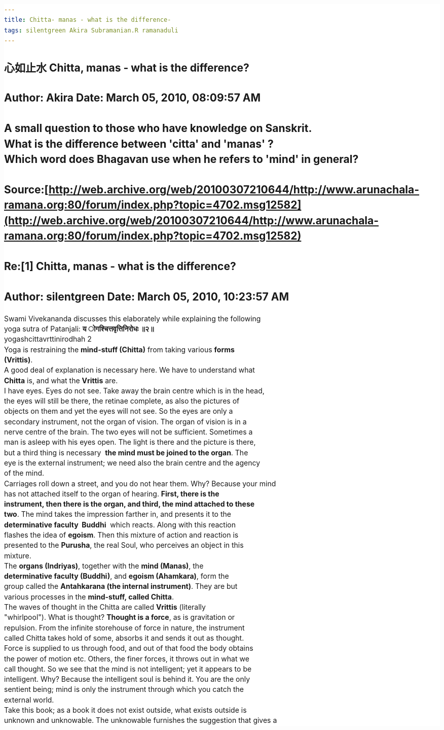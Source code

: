 ```yaml
--- 
title: Chitta- manas - what is the difference-   
tags: silentgreen Akira Subramanian.R ramanaduli  
---  
```

## 心如止水 Chitta, manas - what is the difference?  
Author: Akira               Date: March 05, 2010, 08:09:57 AM  
---  
A small question to those who have knowledge on Sanskrit.   
What is the difference between 'citta' and 'manas' ?   
Which word does Bhagavan use when he refers to 'mind' in general?
 ---  
Source:[http://web.archive.org/web/20100307210644/http://www.arunachala-ramana.org:80/forum/index.php?topic=4702.msg12582](http://web.archive.org/web/20100307210644/http://www.arunachala-ramana.org:80/forum/index.php?topic=4702.msg12582)   
---  

## Re:[1] Chitta, manas - what is the difference?  
Author: silentgreen         Date: March 05, 2010, 10:23:57 AM  
---  
Swami Vivekananda discusses this elaborately while explaining the following  
yoga sutra of Patanjali:  **य ोगश्चित्तवृत्तिनिरोधः ॥२॥**   
yogashcittavrttinirodhah 2   
Yoga is restraining the **mind-stuff (Chitta)** from taking various **forms  
(Vrittis)**.   
A good deal of explanation is necessary here. We have to understand what  
**Chitta** is, and what the **Vrittis** are.   
I have eyes. Eyes do not see. Take away the brain centre which is in the head,  
the eyes will still be there, the retinae complete, as also the pictures of  
objects on them and yet the eyes will not see. So the eyes are only a  
secondary instrument, not the organ of vision. The organ of vision is in a  
nerve centre of the brain. The two eyes will not be sufficient. Sometimes a  
man is asleep with his eyes open. The light is there and the picture is there,  
but a third thing is necessary  **the mind must be joined to the organ**. The  
eye is the external instrument; we need also the brain centre and the agency  
of the mind.   
Carriages roll down a street, and you do not hear them. Why? Because your mind  
has not attached itself to the organ of hearing. **First, there is the  
instrument, then there is the organ, and third, the mind attached to these  
two**. The mind takes the impression farther in, and presents it to the  
**determinative faculty  Buddhi**  which reacts. Along with this reaction  
flashes the idea of **egoism**. Then this mixture of action and reaction is  
presented to the **Purusha**, the real Soul, who perceives an object in this  
mixture.   
The **organs (Indriyas)**, together with the **mind (Manas)**, the  
**determinative faculty (Buddhi)**, and **egoism (Ahamkara)**, form the  
group called the **Antahkarana (the internal instrument)**. They are but  
various processes in the **mind-stuff, called Chitta**.   
The waves of thought in the Chitta are called **Vrittis** (literally  
"whirlpool"). What is thought? **Thought is a force**, as is gravitation or  
repulsion. From the infinite storehouse of force in nature, the instrument  
called Chitta takes hold of some, absorbs it and sends it out as thought.  
Force is supplied to us through food, and out of that food the body obtains  
the power of motion etc. Others, the finer forces, it throws out in what we  
call thought. So we see that the mind is not intelligent; yet it appears to be  
intelligent. Why? Because the intelligent soul is behind it. You are the only  
sentient being; mind is only the instrument through which you catch the  
external world.   
Take this book; as a book it does not exist outside, what exists outside is  
unknown and unknowable. The unknowable furnishes the suggestion that gives a  
